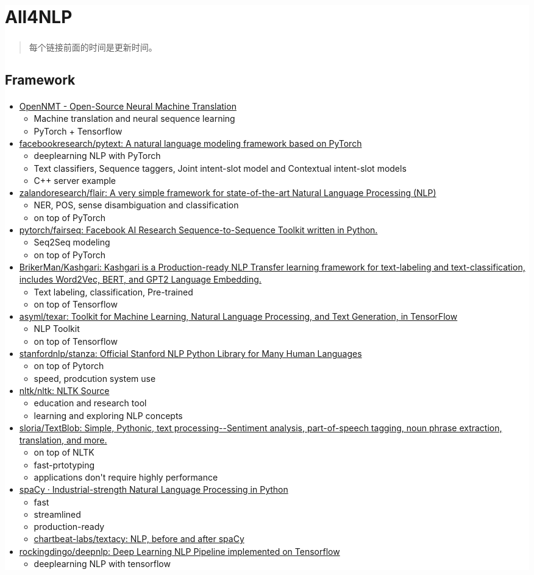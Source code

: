 # All4NLP

> 每个链接前面的时间是更新时间。

## Framework

- [OpenNMT - Open-Source Neural Machine Translation](https://opennmt.net/)
    - Machine translation and neural sequence learning
    - PyTorch + Tensorflow
- [facebookresearch/pytext: A natural language modeling framework based on PyTorch](https://github.com/facebookresearch/pytext)
  - deeplearning NLP with PyTorch
  - Text classifiers, Sequence taggers, Joint intent-slot model and Contextual intent-slot models
  - C++ server example
- [zalandoresearch/flair: A very simple framework for state-of-the-art Natural Language Processing (NLP)](https://github.com/zalandoresearch/flair)
    - NER, POS, sense disambiguation and classification
    - on top of PyTorch
- [pytorch/fairseq: Facebook AI Research Sequence-to-Sequence Toolkit written in Python.](https://github.com/pytorch/fairseq)
    - Seq2Seq modeling
    - on top of PyTorch
- [BrikerMan/Kashgari: Kashgari is a Production-ready NLP Transfer learning framework for text-labeling and text-classification, includes Word2Vec, BERT, and GPT2 Language Embedding.](https://github.com/BrikerMan/Kashgari)
    - Text labeling, classification, Pre-trained
    - on top of Tensorflow
- [asyml/texar: Toolkit for Machine Learning, Natural Language Processing, and Text Generation, in TensorFlow](https://github.com/asyml/texar)
    - NLP Toolkit
    - on top of Tensorflow
- [stanfordnlp/stanza: Official Stanford NLP Python Library for Many Human Languages](https://github.com/stanfordnlp/stanfordnlp)
    - on top of Pytorch
    - speed, prodcution system use
- [nltk/nltk: NLTK Source](https://github.com/nltk/nltk)
    - education and research tool
    - learning and exploring NLP concepts
- [sloria/TextBlob: Simple, Pythonic, text processing--Sentiment analysis, part-of-speech tagging, noun phrase extraction, translation, and more.](https://github.com/sloria/textblob)
    - on top of NLTK
    - fast-prtotyping
    - applications don't require highly performance
- [spaCy · Industrial-strength Natural Language Processing in Python](https://spacy.io/)
    - fast
    - streamlined
    - production-ready
    - [chartbeat-labs/textacy: NLP, before and after spaCy](https://github.com/chartbeat-labs/textacy)
- [rockingdingo/deepnlp: Deep Learning NLP Pipeline implemented on Tensorflow](https://github.com/rockingdingo/deepnlp)
    - deeplearning NLP with tensorflow
